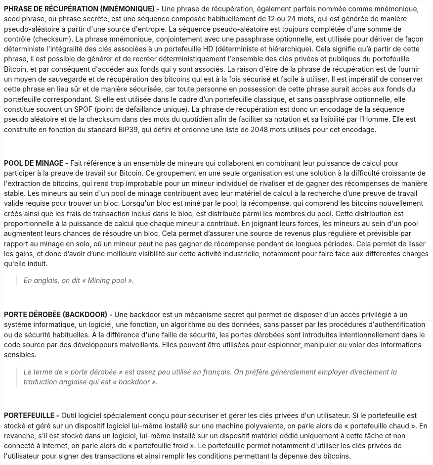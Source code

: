**PHRASE DE RÉCUPÉRATION (MNÉMONIQUE) -** Une phrase de récupération, également parfois nommée comme mnémonique, seed phrase, ou phrase secrète, est une séquence composée habituellement de 12 ou 24 mots, qui est générée de manière pseudo-aléatoire à partir d'une source d'entropie. La séquence pseudo-aléatoire est toujours complétée d'une somme de contrôle (checksum). La phrase mnémonique, conjointement avec une passphrase optionnelle, est utilisée pour dériver de façon déterministe l'intégralité des clés associées à un portefeuille HD (déterministe et hiérarchique). Cela signifie qu’à partir de cette phrase, il est possible de générer et de recréer déterministiquement l'ensemble des clés privées et publiques du portefeuille Bitcoin, et par conséquent d'accéder aux fonds qui y sont associés. La raison d'être de la phrase de récupération est de fournir un moyen de sauvegarde et de récupération des bitcoins qui est à la fois sécurisé et facile à utiliser. Il est impératif de conserver cette phrase en lieu sûr et de manière sécurisée, car toute personne en possession de cette phrase aurait accès aux fonds du portefeuille correspondant. Si elle est utilisée dans le cadre d’un portefeuille classique, et sans passphrase optionnelle, elle constitue souvent un SPOF (point de défaillance unique). La phrase de récupération est donc un encodage de la séquence pseudo aléatoire et de la checksum dans des mots du quotidien afin de faciliter sa notation et sa lisibilité par l’Homme. Elle est construite en fonction du standard BIP39, qui défini et ordonne une liste de 2048 mots utilisés pour cet encodage.

&nbsp;

**POOL DE MINAGE -** Fait référence à un ensemble de mineurs qui collaborent en combinant leur puissance de calcul pour participer à la preuve de travail sur Bitcoin. Ce groupement en une seule organisation est une solution à la difficulté croissante de l'extraction de bitcoins, qui rend trop improbable pour un mineur individuel de rivaliser et de gagner des récompenses de manière stable. Les mineurs au sein d'un pool de minage contribuent avec leur matériel de calcul à la recherche d’une preuve de travail valide requise pour trouver un bloc. Lorsqu'un bloc est miné par le pool, la récompense, qui comprend les bitcoins nouvellement créés ainsi que les frais de transaction inclus dans le bloc, est distribuée parmi les membres du pool. Cette distribution est proportionnelle à la puissance de calcul que chaque mineur a contribué. En joignant leurs forces, les mineurs au sein d'un pool augmentent leurs chances de résoudre un bloc. Cela permet d’assurer une source de revenus plus régulière et prévisible par rapport au minage en solo, où un mineur peut ne pas gagner de récompense pendant de longues périodes. Cela permet de lisser les gains, et donc d’avoir d’une meilleure visibilité sur cette activité industrielle, notamment pour faire face aux différentes charges qu'elle induit.

> *En anglais, on dit « Mining pool ».*

&nbsp;

**PORTE DÉROBÉE (BACKDOOR) -** Une backdoor est un mécanisme secret qui permet de disposer d'un accès privilégié à un système informatique, un logiciel, une fonction, un algorithme ou des données, sans passer par les procédures d'authentification ou de sécurité habituelles. À la différence d'une faille de sécurité, les portes dérobées sont introduites intentionnellement dans le code source par des développeurs malveillants. Elles peuvent être utilisées pour espionner, manipuler ou voler des informations sensibles.

> *Le terme de « porte dérobée » est assez peu utilisé en français. On préfère généralement employer directement la traduction anglaise qui est « backdoor ».*

&nbsp;

**PORTEFEUILLE -** Outil logiciel spécialement conçu pour sécuriser et gérer les clés privées d'un utilisateur. Si le portefeuille est stocké et géré sur un dispositif logiciel lui-même installé sur une machine polyvalente, on parle alors de « portefeuille chaud ». En revanche, s'il est stocké dans un logiciel, lui-même installé sur un dispositif matériel dédié uniquement à cette tâche et non connecté à internet, on parle alors de « portefeuille froid ». Le portefeuille permet notamment d'utiliser les clés privées de l'utilisateur pour signer des transactions et ainsi remplir les conditions permettant la dépense des bitcoins.
